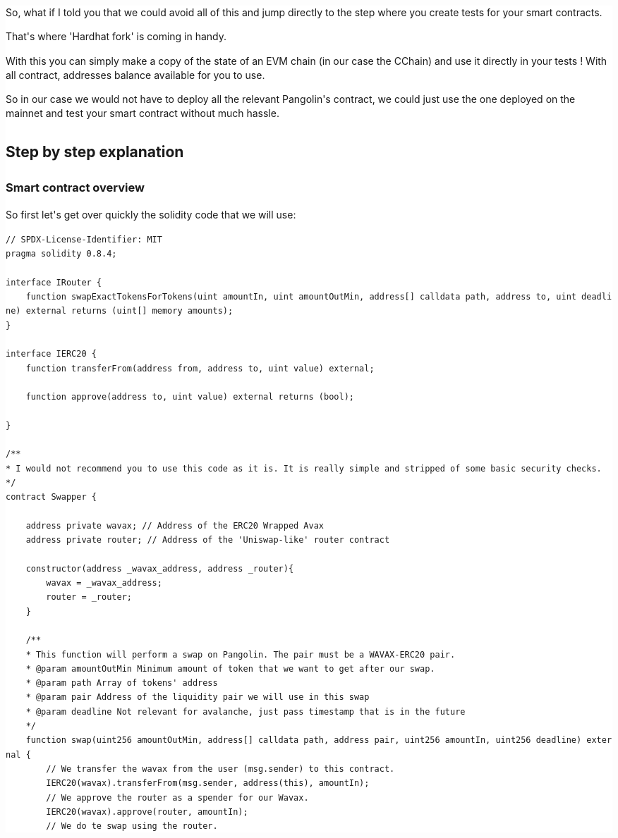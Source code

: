 So, what if I told you that we could avoid all of this and jump directly to the step where you create tests for your
smart contracts.

That's where 'Hardhat fork' is coming in handy.

With this you can simply make a copy of the state of an EVM chain (in our case the CChain) and use it directly in your
tests ! With all contract, addresses balance available for you to use.

So in our case we would not have to deploy all the relevant Pangolin's contract, we could just use the one deployed on
the mainnet and test your smart contract without much hassle.

## Step by step explanation

### Smart contract overview

So first let's get over quickly the solidity code that we will use:

```solidity
// SPDX-License-Identifier: MIT
pragma solidity 0.8.4;

interface IRouter {
    function swapExactTokensForTokens(uint amountIn, uint amountOutMin, address[] calldata path, address to, uint deadline) external returns (uint[] memory amounts);
}

interface IERC20 {
    function transferFrom(address from, address to, uint value) external;

    function approve(address to, uint value) external returns (bool);

}

/**
* I would not recommend you to use this code as it is. It is really simple and stripped of some basic security checks.
*/
contract Swapper {

    address private wavax; // Address of the ERC20 Wrapped Avax
    address private router; // Address of the 'Uniswap-like' router contract

    constructor(address _wavax_address, address _router){
        wavax = _wavax_address;
        router = _router;
    }

    /**
    * This function will perform a swap on Pangolin. The pair must be a WAVAX-ERC20 pair.
    * @param amountOutMin Minimum amount of token that we want to get after our swap.
    * @param path Array of tokens' address
    * @param pair Address of the liquidity pair we will use in this swap
    * @param deadline Not relevant for avalanche, just pass timestamp that is in the future
    */
    function swap(uint256 amountOutMin, address[] calldata path, address pair, uint256 amountIn, uint256 deadline) external {
        // We transfer the wavax from the user (msg.sender) to this contract.
        IERC20(wavax).transferFrom(msg.sender, address(this), amountIn);
        // We approve the router as a spender for our Wavax.
        IERC20(wavax).approve(router, amountIn);
        // We do te swap using the router.
```